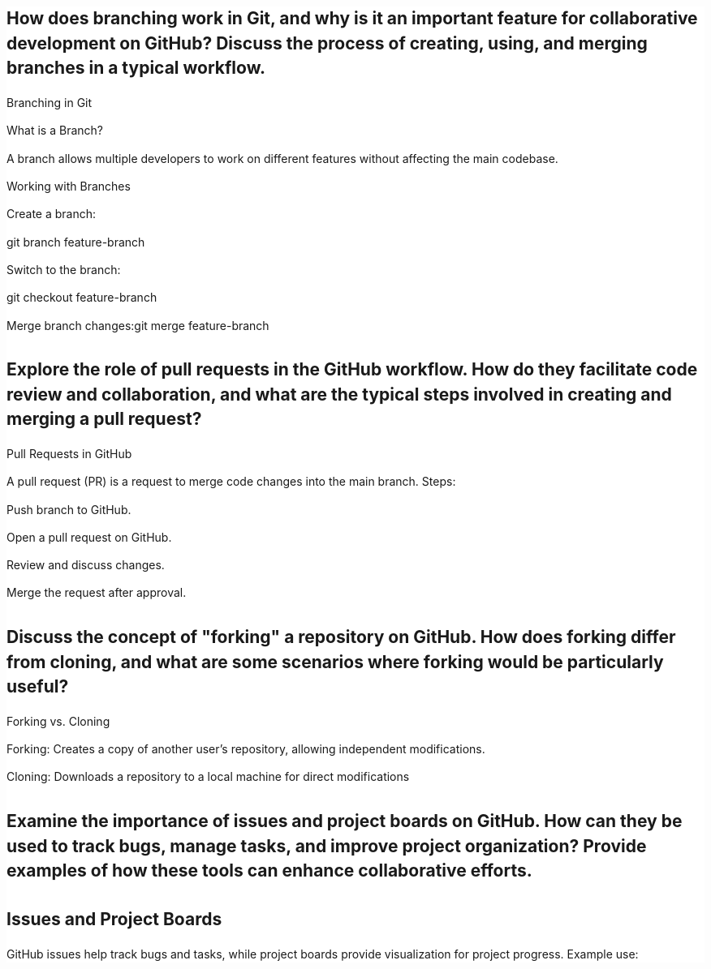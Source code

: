 ## How does branching work in Git, and why is it an important feature for collaborative development on GitHub? Discuss the process of creating, using, and merging branches in a typical workflow.
Branching in Git

What is a Branch?

A branch allows multiple developers to work on different features without affecting the main codebase.

Working with Branches

Create a branch:

git branch feature-branch

Switch to the branch:

git checkout feature-branch

Merge branch changes:git merge feature-branch

## Explore the role of pull requests in the GitHub workflow. How do they facilitate code review and collaboration, and what are the typical steps involved in creating and merging a pull request?
Pull Requests in GitHub

A pull request (PR) is a request to merge code changes into the main branch. Steps:

Push branch to GitHub.

Open a pull request on GitHub.

Review and discuss changes.

Merge the request after approval.

## Discuss the concept of "forking" a repository on GitHub. How does forking differ from cloning, and what are some scenarios where forking would be particularly useful?
Forking vs. Cloning

Forking: Creates a copy of another user’s repository, allowing independent modifications.

Cloning: Downloads a repository to a local machine for direct modifications
## Examine the importance of issues and project boards on GitHub. How can they be used to track bugs, manage tasks, and improve project organization? Provide examples of how these tools can enhance collaborative efforts.
## Issues and Project Boards

GitHub issues help track bugs and tasks, while project boards provide visualization for project progress. Example use:
